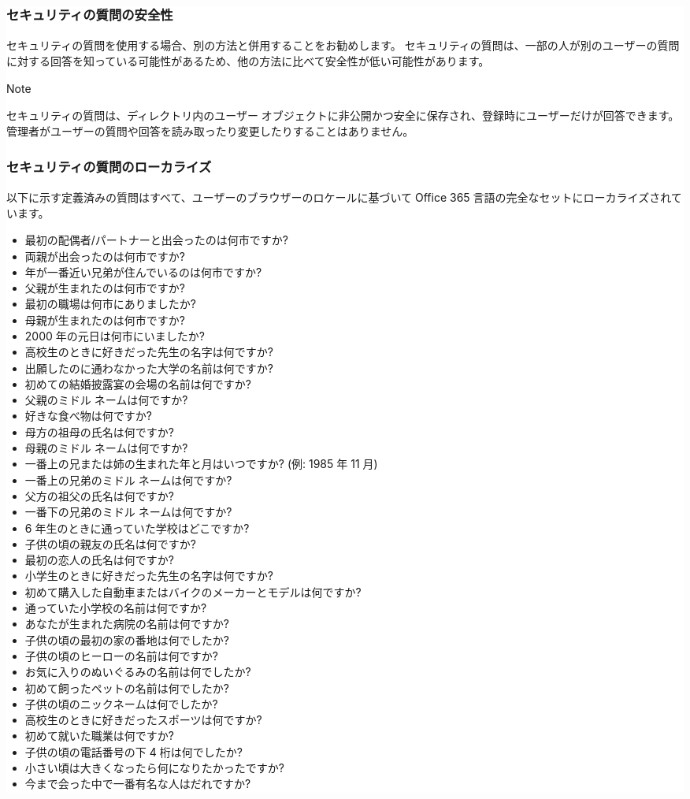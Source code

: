### <a name="how-secure-are-my-security-questions"></a>セキュリティの質問の安全性

セキュリティの質問を使用する場合、別の方法と併用することをお勧めします。 セキュリティの質問は、一部の人が別のユーザーの質問に対する回答を知っている可能性があるため、他の方法に比べて安全性が低い可能性があります。

> [!NOTE] 
> セキュリティの質問は、ディレクトリ内のユーザー オブジェクトに非公開かつ安全に保存され、登録時にユーザーだけが回答できます。 管理者がユーザーの質問や回答を読み取ったり変更したりすることはありません。
>

### <a name="security-question-localization"></a>セキュリティの質問のローカライズ

以下に示す定義済みの質問はすべて、ユーザーのブラウザーのロケールに基づいて Office 365 言語の完全なセットにローカライズされています。

* 最初の配偶者/パートナーと出会ったのは何市ですか?
* 両親が出会ったのは何市ですか?
* 年が一番近い兄弟が住んでいるのは何市ですか?
* 父親が生まれたのは何市ですか?
* 最初の職場は何市にありましたか?
* 母親が生まれたのは何市ですか?
* 2000 年の元日は何市にいましたか?
* 高校生のときに好きだった先生の名字は何ですか?
* 出願したのに通わなかった大学の名前は何ですか?
* 初めての結婚披露宴の会場の名前は何ですか?
* 父親のミドル ネームは何ですか?
* 好きな食べ物は何ですか?
* 母方の祖母の氏名は何ですか?
* 母親のミドル ネームは何ですか?
* 一番上の兄または姉の生まれた年と月はいつですか? (例: 1985 年 11 月)
* 一番上の兄弟のミドル ネームは何ですか?
* 父方の祖父の氏名は何ですか?
* 一番下の兄弟のミドル ネームは何ですか?
* 6 年生のときに通っていた学校はどこですか?
* 子供の頃の親友の氏名は何ですか?
* 最初の恋人の氏名は何ですか?
* 小学生のときに好きだった先生の名字は何ですか?
* 初めて購入した自動車またはバイクのメーカーとモデルは何ですか?
* 通っていた小学校の名前は何ですか?
* あなたが生まれた病院の名前は何ですか?
* 子供の頃の最初の家の番地は何でしたか?
* 子供の頃のヒーローの名前は何ですか?
* お気に入りのぬいぐるみの名前は何でしたか?
* 初めて飼ったペットの名前は何でしたか?
* 子供の頃のニックネームは何でしたか?
* 高校生のときに好きだったスポーツは何ですか?
* 初めて就いた職業は何ですか?
* 子供の頃の電話番号の下 4 桁は何でしたか?
* 小さい頃は大きくなったら何になりたかったですか?
* 今まで会った中で一番有名な人はだれですか?


[Authentication]: ./media/concept-sspr-howitworks/sspr-authentication-methods.png "Azure AD の使用できる認証方法と必要な数量"
[Writeback]: ./media/concept-sspr-howitworks/troubleshoot-writeback-running.png "オンプレミスの統合のパスワード ライトバックの構成とトラブルシューティングに関する情報"